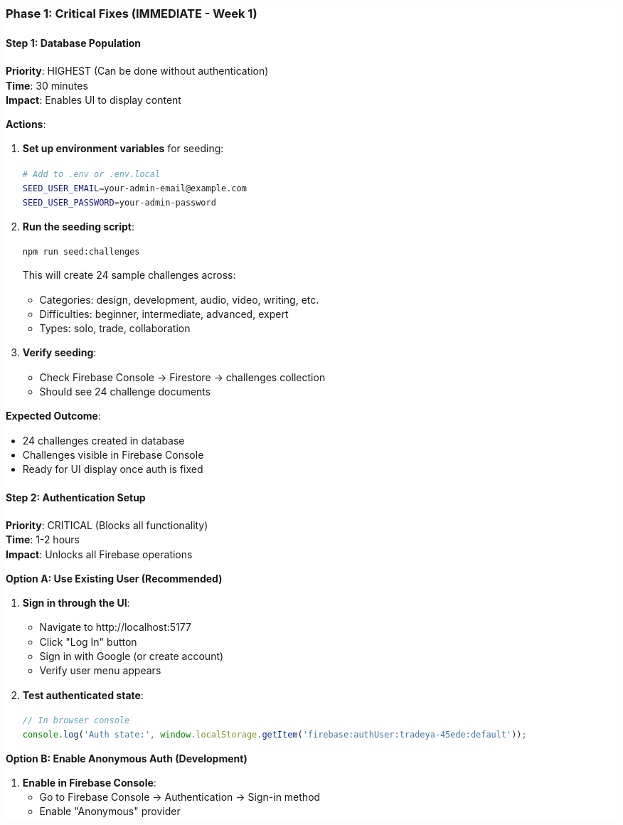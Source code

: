 ### Phase 1: Critical Fixes (IMMEDIATE - Week 1)

#### Step 1: Database Population
**Priority**: HIGHEST (Can be done without authentication)  
**Time**: 30 minutes  
**Impact**: Enables UI to display content

**Actions**:
1. **Set up environment variables** for seeding:
   ```bash
   # Add to .env or .env.local
   SEED_USER_EMAIL=your-admin-email@example.com
   SEED_USER_PASSWORD=your-admin-password
   ```

2. **Run the seeding script**:
   ```bash
   npm run seed:challenges
   ```
   This will create 24 sample challenges across:
   - Categories: design, development, audio, video, writing, etc.
   - Difficulties: beginner, intermediate, advanced, expert
   - Types: solo, trade, collaboration

3. **Verify seeding**:
   - Check Firebase Console → Firestore → challenges collection
   - Should see 24 challenge documents

**Expected Outcome**:
- 24 challenges created in database
- Challenges visible in Firebase Console
- Ready for UI display once auth is fixed

#### Step 2: Authentication Setup
**Priority**: CRITICAL (Blocks all functionality)  
**Time**: 1-2 hours  
**Impact**: Unlocks all Firebase operations

**Option A: Use Existing User (Recommended)**
1. **Sign in through the UI**:
   - Navigate to http://localhost:5177
   - Click "Log In" button
   - Sign in with Google (or create account)
   - Verify user menu appears

2. **Test authenticated state**:
   ```javascript
   // In browser console
   console.log('Auth state:', window.localStorage.getItem('firebase:authUser:tradeya-45ede:default'));
   ```

**Option B: Enable Anonymous Auth (Development)**
1. **Enable in Firebase Console**:
   - Go to Firebase Console → Authentication → Sign-in method
   - Enable "Anonymous" provider
